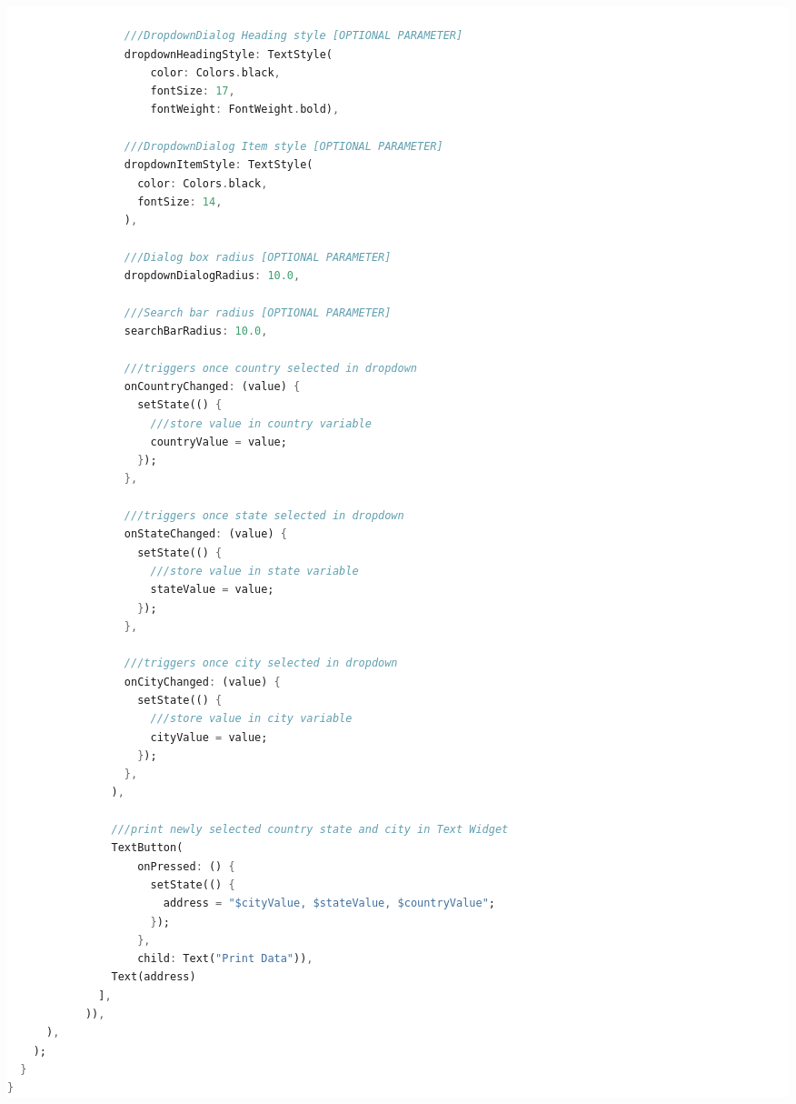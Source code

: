 ```dart

                  ///DropdownDialog Heading style [OPTIONAL PARAMETER]
                  dropdownHeadingStyle: TextStyle(
                      color: Colors.black,
                      fontSize: 17,
                      fontWeight: FontWeight.bold),

                  ///DropdownDialog Item style [OPTIONAL PARAMETER]
                  dropdownItemStyle: TextStyle(
                    color: Colors.black,
                    fontSize: 14,
                  ),

                  ///Dialog box radius [OPTIONAL PARAMETER]
                  dropdownDialogRadius: 10.0,

                  ///Search bar radius [OPTIONAL PARAMETER]
                  searchBarRadius: 10.0,

                  ///triggers once country selected in dropdown
                  onCountryChanged: (value) {
                    setState(() {
                      ///store value in country variable
                      countryValue = value;
                    });
                  },

                  ///triggers once state selected in dropdown
                  onStateChanged: (value) {
                    setState(() {
                      ///store value in state variable
                      stateValue = value;
                    });
                  },

                  ///triggers once city selected in dropdown
                  onCityChanged: (value) {
                    setState(() {
                      ///store value in city variable
                      cityValue = value;
                    });
                  },
                ),

                ///print newly selected country state and city in Text Widget
                TextButton(
                    onPressed: () {
                      setState(() {
                        address = "$cityValue, $stateValue, $countryValue";
                      });
                    },
                    child: Text("Print Data")),
                Text(address)
              ],
            )),
      ),
    );
  }
}
```
